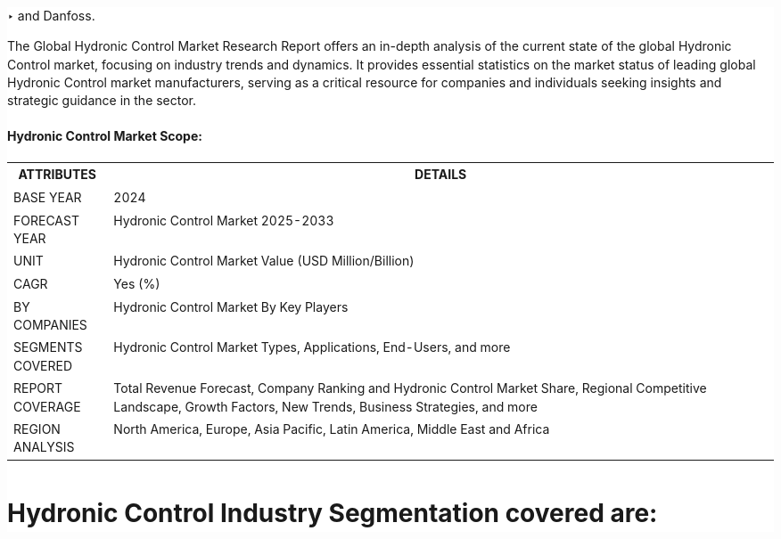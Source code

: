 ‣ and Danfoss.

The Global Hydronic Control Market Research Report offers an in-depth analysis of the current state of the global Hydronic Control market, focusing on industry trends and dynamics. It provides essential statistics on the market status of leading global Hydronic Control market manufacturers, serving as a critical resource for companies and individuals seeking insights and strategic guidance in the sector.

<h4>Hydronic Control Market Scope:</h4>
<table>
<tr>
<th>ATTRIBUTES</th>
<th>DETAILS</th>
</tr>
<tr>
<td>BASE YEAR</td>
<td>2024</td>
</tr>
<tr>
<td>FORECAST YEAR</td>
<td>Hydronic Control Market 2025-2033</td>
</tr>
<tr>
<td>UNIT</td>
<td>Hydronic Control Market Value (USD Million/Billion)</td>
<tr>
<td>CAGR</td>
<td>Yes (%)</td>
</tr>
</tr>
<tr>
<td>BY COMPANIES</td>
<td>Hydronic Control Market By Key Players</td>
</tr>
<tr>
<td>SEGMENTS COVERED</td>
<td>Hydronic Control Market Types, Applications, End-Users, and more</td>
</tr>
<tr>
<td>REPORT COVERAGE</td>
<td>Total Revenue Forecast, Company Ranking and Hydronic Control Market Share, Regional Competitive Landscape, Growth Factors, New Trends, Business Strategies, and more</td>
</tr>
<tr>
<td>REGION ANALYSIS</td>
<td>North America, Europe, Asia Pacific, Latin America, Middle East and Africa</td>
</tr>
</table>

# <strong>Hydronic Control Industry Segmentation covered are:</strong>
